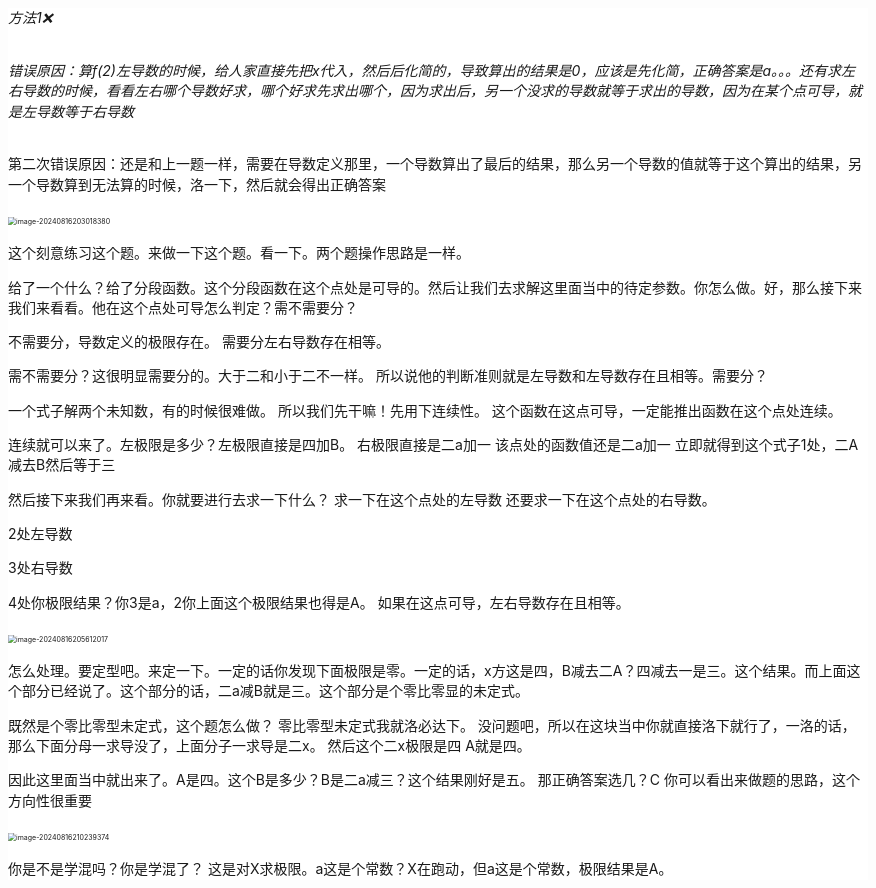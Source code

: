 ###### 方法1❌

###### 错误原因：算f(2)左导数的时候，给人家直接先把x代入，然后后化简的，导致算出的结果是0，应该是先化简，正确答案是a。。。还有求左右导数的时候，看看左右哪个导数好求，哪个好求先求出哪个，因为求出后，另一个没求的导数就等于求出的导数，因为在某个点可导，就是左导数等于右导数

第二次错误原因：还是和上一题一样，需要在导数定义那里，一个导数算出了最后的结果，那么另一个导数的值就等于这个算出的结果，另一个导数算到无法算的时候，洛一下，然后就会得出正确答案

<img src="/Users/yuebinghui/Documents/program/github/note/images/image-20240816203018380.png" alt="image-20240816203018380" style="zoom:50%;" />

这个刻意练习这个题。来做一下这个题。看一下。两个题操作思路是一样。

给了一个什么？给了分段函数。这个分段函数在这个点处是可导的。然后让我们去求解这里面当中的待定参数。你怎么做。好，那么接下来我们来看看。他在这个点处可导怎么判定？需不需要分？

不需要分，导数定义的极限存在。
需要分左右导数存在相等。

需不需要分？这很明显需要分的。大于二和小于二不一样。
所以说他的判断准则就是左导数和左导数存在且相等。需要分？

一个式子解两个未知数，有的时候很难做。
所以我们先干嘛！先用下连续性。
这个函数在这点可导，一定能推出函数在这个点处连续。

连续就可以来了。左极限是多少？左极限直接是四加B。
右极限直接是二a加一
该点处的函数值还是二a加一
立即就得到这个式子1处，二A减去B然后等于三

然后接下来我们再来看。你就要进行去求一下什么？
求一下在这个点处的左导数
还要求一下在这个点处的右导数。

2处左导数

3处右导数

4处你极限结果？你3是a，2你上面这个极限结果也得是A。
如果在这点可导，左右导数存在且相等。

<img src="/Users/yuebinghui/Documents/program/github/note/images/image-20240816205612017.png" alt="image-20240816205612017" style="zoom:50%;" />

怎么处理。要定型吧。来定一下。一定的话你发现下面极限是零。一定的话，x方这是四，B减去二A？四减去一是三。这个结果。而上面这个部分已经说了。这个部分的话，二a减B就是三。这个部分是个零比零显的未定式。

既然是个零比零型未定式，这个题怎么做？
零比零型未定式我就洛必达下。
没问题吧，所以在这块当中你就直接洛下就行了，一洛的话，那么下面分母一求导没了，上面分子一求导是二x。
然后这个二x极限是四
A就是四。

因此这里面当中就出来了。A是四。这个B是多少？B是二a减三？这个结果刚好是五。
那正确答案选几？C 你可以看出来做题的思路，这个方向性很重要

<img src="/Users/yuebinghui/Documents/program/github/note/images/image-20240816210239374.png" alt="image-20240816210239374" style="zoom:50%;" />

你是不是学混吗？你是学混了？
这是对X求极限。a这是个常数？X在跑动，但a这是个常数，极限结果是A。
